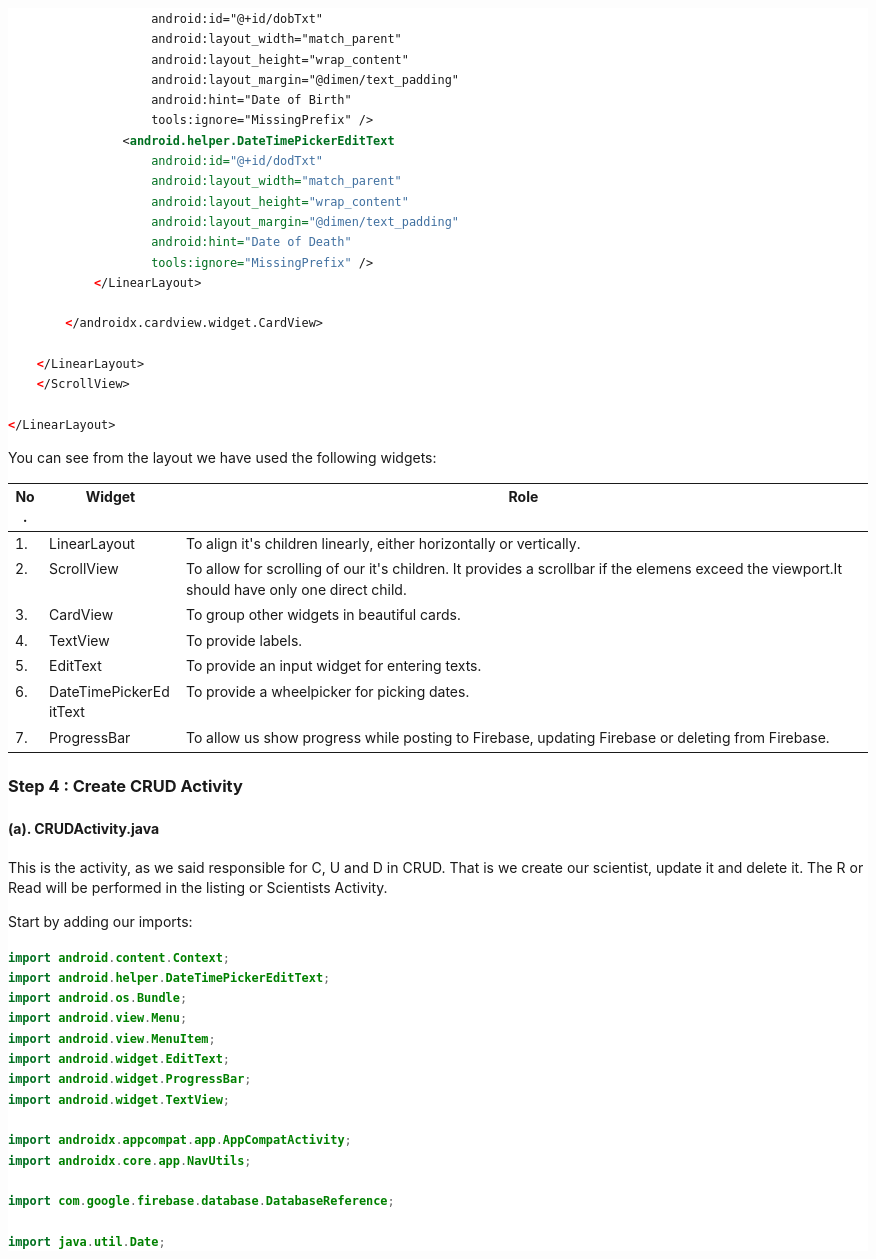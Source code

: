 ```xml
                    android:id="@+id/dobTxt"
                    android:layout_width="match_parent"
                    android:layout_height="wrap_content"
                    android:layout_margin="@dimen/text_padding"
                    android:hint="Date of Birth"
                    tools:ignore="MissingPrefix" />
                <android.helper.DateTimePickerEditText
                    android:id="@+id/dodTxt"
                    android:layout_width="match_parent"
                    android:layout_height="wrap_content"
                    android:layout_margin="@dimen/text_padding"
                    android:hint="Date of Death"
                    tools:ignore="MissingPrefix" />
            </LinearLayout>

        </androidx.cardview.widget.CardView>

    </LinearLayout>
    </ScrollView>

</LinearLayout>
```

You can see from the layout we have used the following widgets:

| No. | Widget | Role |
| --- | --- | --- |
| 1. | LinearLayout | To align it's children linearly, either horizontally or vertically. |
| 2. | ScrollView | To allow for scrolling of our it's children. It provides a scrollbar if the elemens exceed the viewport.It should have only one direct child. |
| 3. | CardView | To group other widgets in beautiful cards. |
| 4. | TextView | To provide labels. |
| 5. | EditText | To provide an input widget for entering texts. |
| 6. | DateTimePickerEditText | To provide a wheelpicker for picking dates. |
| 7. | ProgressBar | To allow us show progress while posting to Firebase, updating Firebase or deleting from Firebase. |

### Step 4 : Create CRUD Activity

#### (a). CRUDActivity.java

This is the activity, as we said responsible for C, U and D in CRUD. That is we create our scientist, update it and delete it. The R or Read will be performed in the listing or Scientists Activity.

Start by adding our imports:

```java
import android.content.Context;
import android.helper.DateTimePickerEditText;
import android.os.Bundle;
import android.view.Menu;
import android.view.MenuItem;
import android.widget.EditText;
import android.widget.ProgressBar;
import android.widget.TextView;

import androidx.appcompat.app.AppCompatActivity;
import androidx.core.app.NavUtils;

import com.google.firebase.database.DatabaseReference;

import java.util.Date;
```